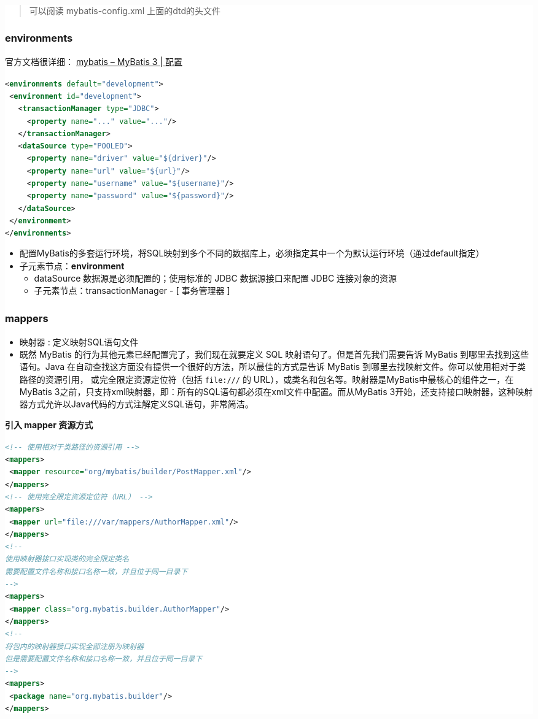 > 可以阅读 mybatis-config.xml 上面的dtd的头文件

### environments

官方文档很详细： [mybatis – MyBatis 3 | 配置](https://mybatis.org/mybatis-3/zh_CN/configuration.html#environments)

```xml
<environments default="development">
 <environment id="development">
   <transactionManager type="JDBC">
     <property name="..." value="..."/>
   </transactionManager>
   <dataSource type="POOLED">
     <property name="driver" value="${driver}"/>
     <property name="url" value="${url}"/>
     <property name="username" value="${username}"/>
     <property name="password" value="${password}"/>
   </dataSource>
 </environment>
</environments>
```

- 配置MyBatis的多套运行环境，将SQL映射到多个不同的数据库上，必须指定其中一个为默认运行环境（通过default指定）
- 子元素节点：**environment**
  - dataSource  数据源是必须配置的；使用标准的 JDBC 数据源接口来配置 JDBC 连接对象的资源
  - 子元素节点：transactionManager - [ 事务管理器 ]

### mappers

- 映射器 : 定义映射SQL语句文件
- 既然 MyBatis 的行为其他元素已经配置完了，我们现在就要定义 SQL 映射语句了。但是首先我们需要告诉 MyBatis 到哪里去找到这些语句。Java 在自动查找这方面没有提供一个很好的方法，所以最佳的方式是告诉 MyBatis 到哪里去找映射文件。你可以使用相对于类路径的资源引用， 或完全限定资源定位符（包括 `file:///` 的 URL），或类名和包名等。映射器是MyBatis中最核心的组件之一，在MyBatis 3之前，只支持xml映射器，即：所有的SQL语句都必须在xml文件中配置。而从MyBatis 3开始，还支持接口映射器，这种映射器方式允许以Java代码的方式注解定义SQL语句，非常简洁。

**引入 mapper 资源方式**

```xml
<!-- 使用相对于类路径的资源引用 -->
<mappers>
 <mapper resource="org/mybatis/builder/PostMapper.xml"/>
</mappers>
<!-- 使用完全限定资源定位符（URL） -->
<mappers>
 <mapper url="file:///var/mappers/AuthorMapper.xml"/>
</mappers>
<!--
使用映射器接口实现类的完全限定类名
需要配置文件名称和接口名称一致，并且位于同一目录下
-->
<mappers>
 <mapper class="org.mybatis.builder.AuthorMapper"/>
</mappers>
<!--
将包内的映射器接口实现全部注册为映射器
但是需要配置文件名称和接口名称一致，并且位于同一目录下
-->
<mappers>
 <package name="org.mybatis.builder"/>
</mappers>
```
